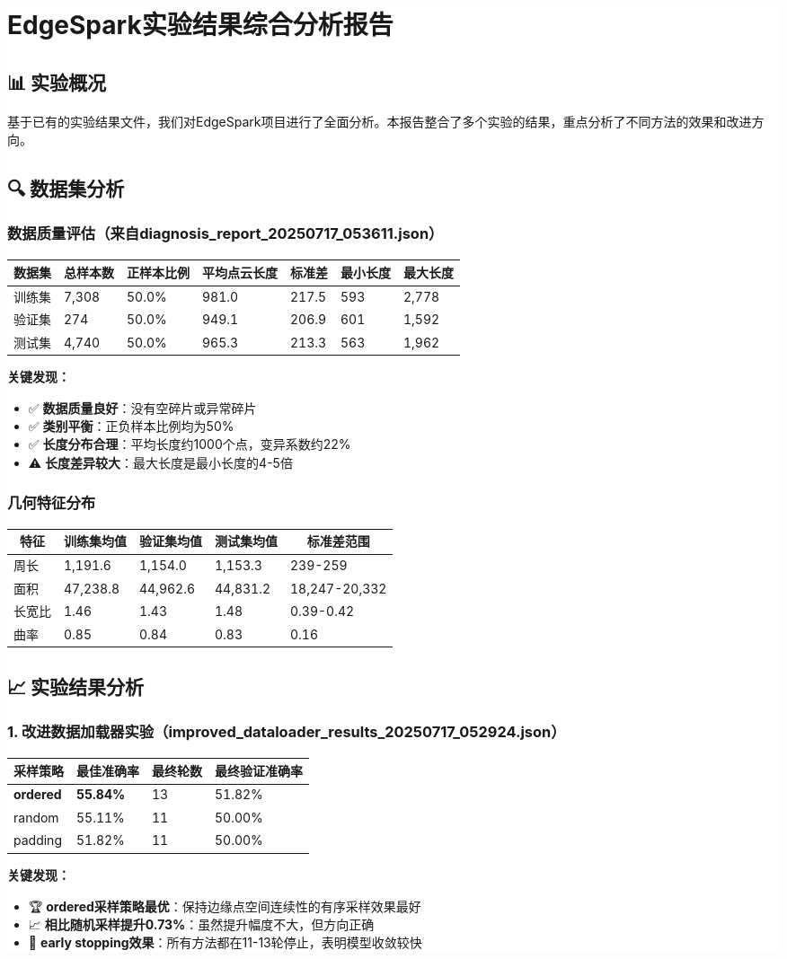 # EdgeSpark实验结果综合分析报告

## 📊 实验概况

基于已有的实验结果文件，我们对EdgeSpark项目进行了全面分析。本报告整合了多个实验的结果，重点分析了不同方法的效果和改进方向。

## 🔍 数据集分析

### 数据质量评估（来自diagnosis_report_20250717_053611.json）

| 数据集 | 总样本数 | 正样本比例 | 平均点云长度 | 标准差 | 最小长度 | 最大长度 |
|--------|----------|------------|--------------|--------|----------|----------|
| 训练集 | 7,308 | 50.0% | 981.0 | 217.5 | 593 | 2,778 |
| 验证集 | 274 | 50.0% | 949.1 | 206.9 | 601 | 1,592 |
| 测试集 | 4,740 | 50.0% | 965.3 | 213.3 | 563 | 1,962 |

**关键发现：**
- ✅ **数据质量良好**：没有空碎片或异常碎片
- ✅ **类别平衡**：正负样本比例均为50%
- ✅ **长度分布合理**：平均长度约1000个点，变异系数约22%
- ⚠️ **长度差异较大**：最大长度是最小长度的4-5倍

### 几何特征分布

| 特征 | 训练集均值 | 验证集均值 | 测试集均值 | 标准差范围 |
|------|------------|------------|------------|------------|
| 周长 | 1,191.6 | 1,154.0 | 1,153.3 | 239-259 |
| 面积 | 47,238.8 | 44,962.6 | 44,831.2 | 18,247-20,332 |
| 长宽比 | 1.46 | 1.43 | 1.48 | 0.39-0.42 |
| 曲率 | 0.85 | 0.84 | 0.83 | 0.16 |

## 📈 实验结果分析

### 1. 改进数据加载器实验（improved_dataloader_results_20250717_052924.json）

| 采样策略 | 最佳准确率 | 最终轮数 | 最终验证准确率 |
|----------|------------|----------|----------------|
| **ordered** | **55.84%** | 13 | 51.82% |
| random | 55.11% | 11 | 50.00% |
| padding | 51.82% | 11 | 50.00% |

**关键发现：**
- 🏆 **ordered采样策略最优**：保持边缘点空间连续性的有序采样效果最好
- 📈 **相比随机采样提升0.73%**：虽然提升幅度不大，但方向正确
- 🎯 **early stopping效果**：所有方法都在11-13轮停止，表明模型收敛较快
